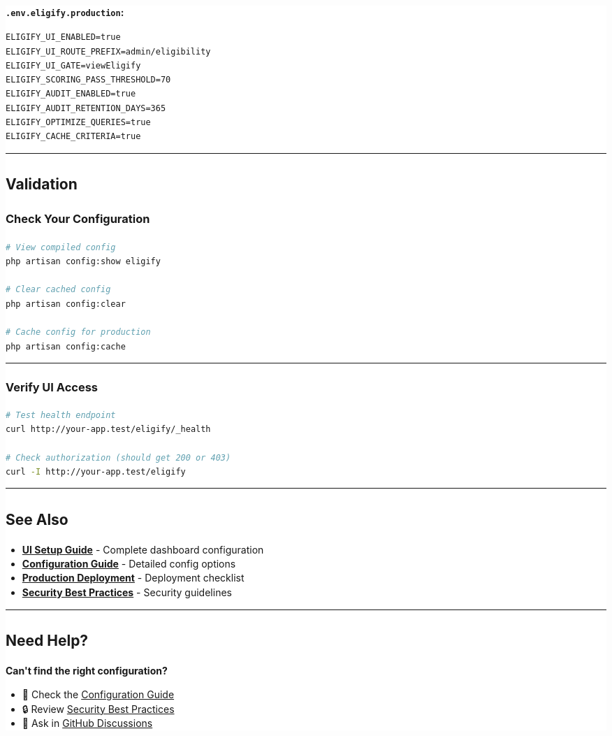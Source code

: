 **`.env.eligify.production`:**

```env
ELIGIFY_UI_ENABLED=true
ELIGIFY_UI_ROUTE_PREFIX=admin/eligibility
ELIGIFY_UI_GATE=viewEligify
ELIGIFY_SCORING_PASS_THRESHOLD=70
ELIGIFY_AUDIT_ENABLED=true
ELIGIFY_AUDIT_RETENTION_DAYS=365
ELIGIFY_OPTIMIZE_QUERIES=true
ELIGIFY_CACHE_CRITERIA=true
```

---

## Validation

### Check Your Configuration

```bash
# View compiled config
php artisan config:show eligify

# Clear cached config
php artisan config:clear

# Cache config for production
php artisan config:cache
```

---

### Verify UI Access

```bash
# Test health endpoint
curl http://your-app.test/eligify/_health

# Check authorization (should get 200 or 403)
curl -I http://your-app.test/eligify
```

---

## See Also

- **[UI Setup Guide](ui-setup-guide.md)** - Complete dashboard configuration
- **[Configuration Guide](configuration.md)** - Detailed config options
- **[Production Deployment](production-deployment.md)** - Deployment checklist
- **[Security Best Practices](security-api-stability.md)** - Security guidelines

---

## Need Help?

**Can't find the right configuration?**

- 📖 Check the [Configuration Guide](configuration.md)
- 🔒 Review [Security Best Practices](security-api-stability.md)
- 💬 Ask in [GitHub Discussions](https://github.com/cleaniquecoders/eligify/discussions)
